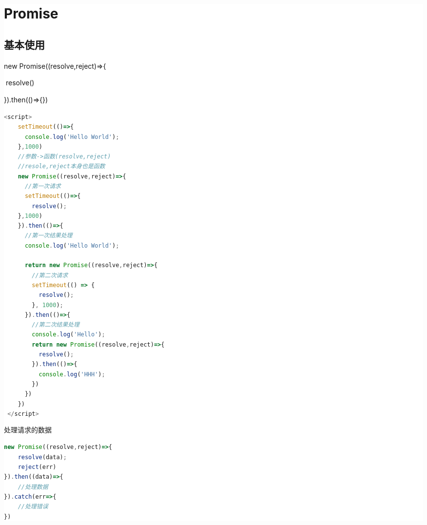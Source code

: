 # Promise

## 基本使用

new Promise((resolve,reject)=>{

​	resolve()

}).then(()=>{})

```javascript
<script>
    setTimeout(()=>{
      console.log('Hello World');
    },1000)
    //参数->函数(resolve,reject)
    //resole,reject本身也是函数
    new Promise((resolve,reject)=>{
      //第一次请求
      setTimeout(()=>{
        resolve();
    },1000)
    }).then(()=>{
      //第一次结果处理
      console.log('Hello World');

      return new Promise((resolve,reject)=>{
        //第二次请求
        setTimeout(() => {
          resolve();
        }, 1000);
      }).then(()=>{
        //第二次结果处理
        console.log('Hello');
        return new Promise((resolve,reject)=>{
          resolve();
        }).then(()=>{
          console.log('HHH');
        })
      })
    })
 </script>
```

处理请求的数据

```javascript
new Promise((resolve,reject)=>{
    resolve(data);
    reject(err)
}).then((data)=>{
    //处理数据
}).catch(err=>{
    //处理错误
})
```
